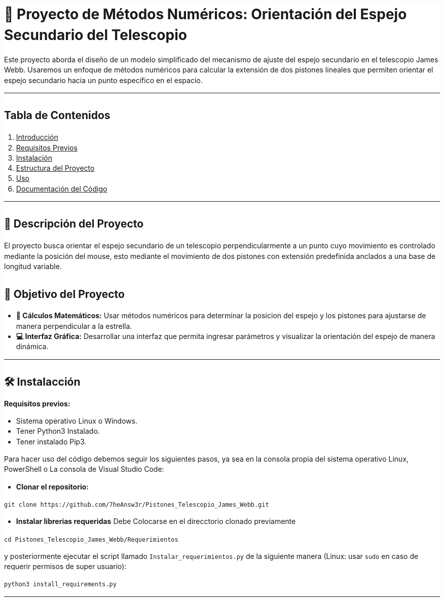 # 🔭 Proyecto de Métodos Numéricos: Orientación del Espejo Secundario del Telescopio

Este proyecto aborda el diseño de un modelo simplificado del mecanismo de ajuste del espejo secundario en el telescopio James Webb. Usaremos un enfoque de métodos numéricos para calcular la extensión de dos pistones lineales que permiten orientar el espejo secundario hacia un punto específico en el espacio.

---

## Tabla de Contenidos
1. [Introducción](#descripción-del-Proyecto)
2. [Requisitos Previos](#objetivo-del-proyecto)
3. [Instalación](#instalación)
4. [Estructura del Proyecto](#estructura-del-proyecto)
5. [Uso](#uso)
6. [Documentación del Código](#documentación-del-código)

---

## 📄 Descripción del Proyecto

El proyecto busca orientar el espejo secundario de un telescopio perpendicularmente a un punto cuyo movimiento es controlado mediante la posición del mouse, esto mediante el movimiento de dos pistones con extensión predefinida anclados a una base de longitud variable.

## 🎯 Objetivo del Proyecto

- **🔧 Cálculos Matemáticos:** Usar métodos numéricos para determinar la posicion del espejo y los pistones para ajustarse de manera perpendicular a la estrella.
- **💻 Interfaz Gráfica:** Desarrollar una interfaz que permita ingresar parámetros y visualizar la orientación del espejo de manera dinámica.

---

## 🛠️ Instalacción

**Requisitos previos:**
* Sistema operativo Linux o Windows.
* Tener Python3 Instalado.
* Tener instalado Pip3.

Para hacer uso del código debemos seguir los siguientes pasos, ya sea en la consola propia del sistema operativo Linux, PowerShell o La consola de Visual Studio Code:
- **Clonar el repositorio:**
```shell
git clone https://github.com/7heAnsw3r/Pistones_Telescopio_James_Webb.git
```
- **Instalar librerias requeridas**
Debe Colocarse en el direcctorio clonado previamente
```shell
cd Pistones_Telescopio_James_Webb/Requerimientos
```
y posteriormente ejecutar el script llamado `Instalar_requerimientos.py` de la siguiente manera (Linux: usar `sudo` en caso de requerir permisos de super usuario):
```shell
python3 install_requirements.py
```

---